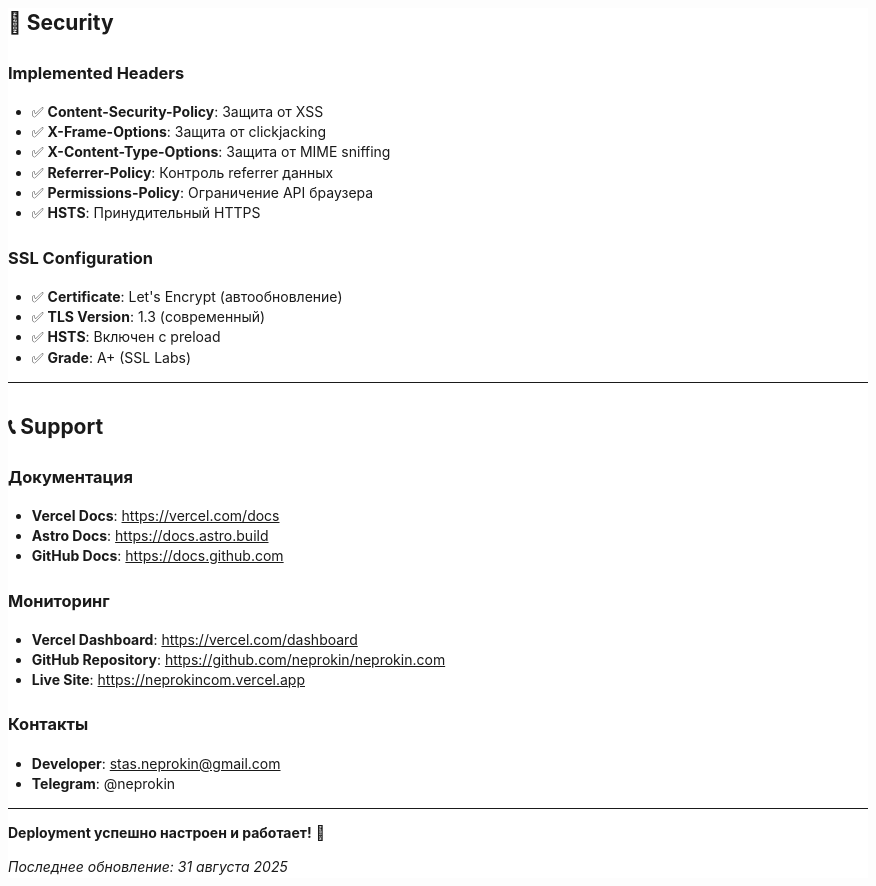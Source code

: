 
## 🔐 Security

### **Implemented Headers**
- ✅ **Content-Security-Policy**: Защита от XSS
- ✅ **X-Frame-Options**: Защита от clickjacking  
- ✅ **X-Content-Type-Options**: Защита от MIME sniffing
- ✅ **Referrer-Policy**: Контроль referrer данных
- ✅ **Permissions-Policy**: Ограничение API браузера
- ✅ **HSTS**: Принудительный HTTPS

### **SSL Configuration**
- ✅ **Certificate**: Let's Encrypt (автообновление)
- ✅ **TLS Version**: 1.3 (современный)
- ✅ **HSTS**: Включен с preload
- ✅ **Grade**: A+ (SSL Labs)

---

## 📞 Support

### **Документация**
- **Vercel Docs**: https://vercel.com/docs
- **Astro Docs**: https://docs.astro.build
- **GitHub Docs**: https://docs.github.com

### **Мониторинг**
- **Vercel Dashboard**: https://vercel.com/dashboard
- **GitHub Repository**: https://github.com/neprokin/neprokin.com
- **Live Site**: https://neprokincom.vercel.app

### **Контакты**
- **Developer**: stas.neprokin@gmail.com
- **Telegram**: @neprokin

---

**Deployment успешно настроен и работает!** 🚀

*Последнее обновление: 31 августа 2025*

